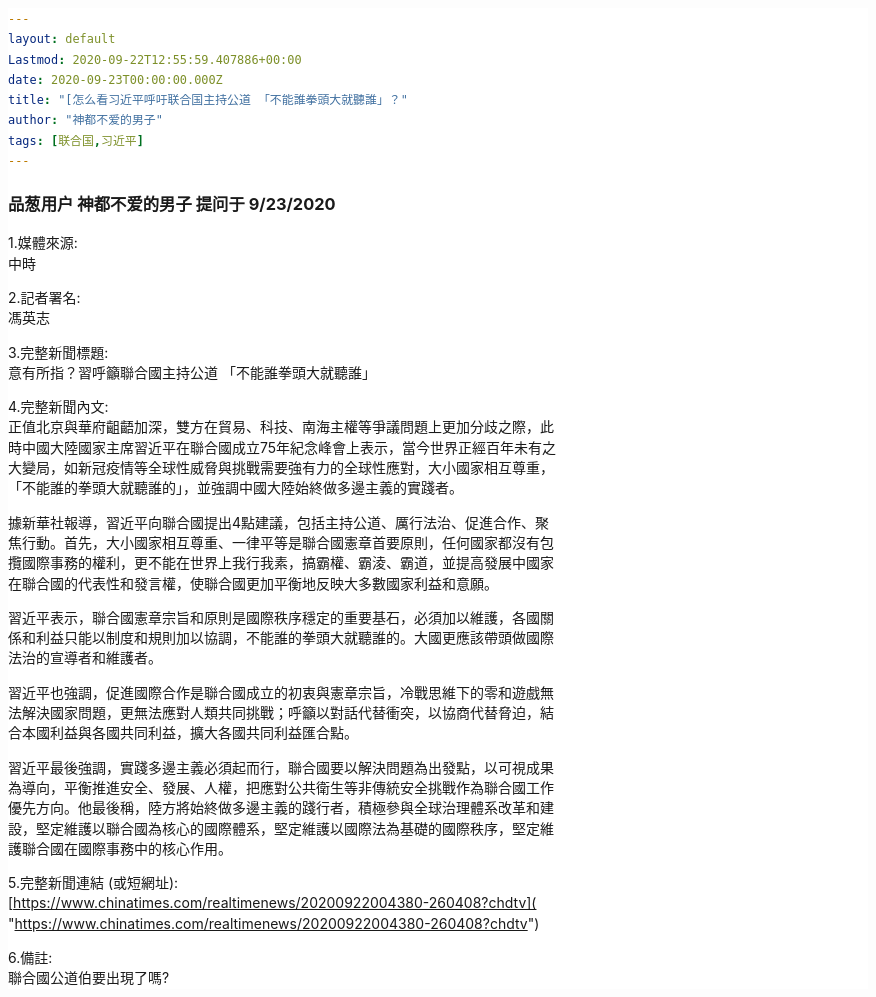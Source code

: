 ```yaml
---
layout: default
Lastmod: 2020-09-22T12:55:59.407886+00:00
date: 2020-09-23T00:00:00.000Z
title: "[怎么看习近平呼吁联合国主持公道 「不能誰拳頭大就聽誰」？"
author: "神都不爱的男子"
tags: [联合国,习近平]
---
```



### 品葱用户 **神都不爱的男子** 提问于 9/23/2020
    
1.媒體來源:  
中時  
  
2.記者署名:  
馮英志  
  
3.完整新聞標題:  
意有所指？習呼籲聯合國主持公道 「不能誰拳頭大就聽誰」  
  
4.完整新聞內文:  
正值北京與華府齟齬加深，雙方在貿易、科技、南海主權等爭議問題上更加分歧之際，此  
時中國大陸國家主席習近平在聯合國成立75年紀念峰會上表示，當今世界正經百年未有之  
大變局，如新冠疫情等全球性威脅與挑戰需要強有力的全球性應對，大小國家相互尊重，  
「不能誰的拳頭大就聽誰的」，並強調中國大陸始終做多邊主義的實踐者。  
  
據新華社報導，習近平向聯合國提出4點建議，包括主持公道、厲行法治、促進合作、聚  
焦行動。首先，大小國家相互尊重、一律平等是聯合國憲章首要原則，任何國家都沒有包  
攬國際事務的權利，更不能在世界上我行我素，搞霸權、霸淩、霸道，並提高發展中國家  
在聯合國的代表性和發言權，使聯合國更加平衡地反映大多數國家利益和意願。  
  
習近平表示，聯合國憲章宗旨和原則是國際秩序穩定的重要基石，必須加以維護，各國關  
係和利益只能以制度和規則加以協調，不能誰的拳頭大就聽誰的。大國更應該帶頭做國際  
法治的宣導者和維護者。  
  
習近平也強調，促進國際合作是聯合國成立的初衷與憲章宗旨，冷戰思維下的零和遊戲無  
法解決國家問題，更無法應對人類共同挑戰；呼籲以對話代替衝突，以協商代替脅迫，結  
合本國利益與各國共同利益，擴大各國共同利益匯合點。  
  
習近平最後強調，實踐多邊主義必須起而行，聯合國要以解決問題為出發點，以可視成果  
為導向，平衡推進安全、發展、人權，把應對公共衛生等非傳統安全挑戰作為聯合國工作  
優先方向。他最後稱，陸方將始終做多邊主義的踐行者，積極參與全球治理體系改革和建  
設，堅定維護以聯合國為核心的國際體系，堅定維護以國際法為基礎的國際秩序，堅定維  
護聯合國在國際事務中的核心作用。  
  
5.完整新聞連結 (或短網址):  
[https://www.chinatimes.com/realtimenews/20200922004380-260408?chdtv]( "https://www.chinatimes.com/realtimenews/20200922004380-260408?chdtv")  
  
6.備註:  
聯合國公道伯要出現了嗎?
    
                
